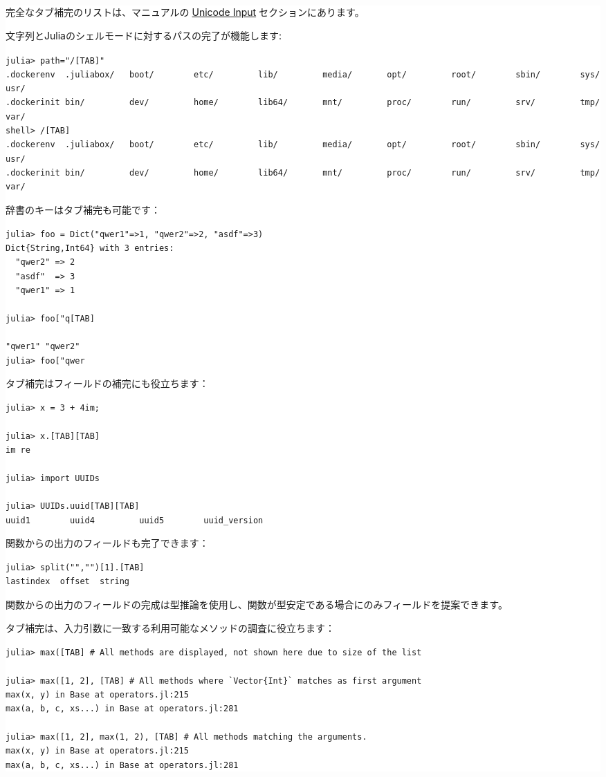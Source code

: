 完全なタブ補完のリストは、マニュアルの [Unicode Input](@ref) セクションにあります。

文字列とJuliaのシェルモードに対するパスの完了が機能します:

```julia-repl
julia> path="/[TAB]"
.dockerenv  .juliabox/   boot/        etc/         lib/         media/       opt/         root/        sbin/        sys/         usr/
.dockerinit bin/         dev/         home/        lib64/       mnt/         proc/        run/         srv/         tmp/         var/
shell> /[TAB]
.dockerenv  .juliabox/   boot/        etc/         lib/         media/       opt/         root/        sbin/        sys/         usr/
.dockerinit bin/         dev/         home/        lib64/       mnt/         proc/        run/         srv/         tmp/         var/
```

辞書のキーはタブ補完も可能です：

```julia-repl
julia> foo = Dict("qwer1"=>1, "qwer2"=>2, "asdf"=>3)
Dict{String,Int64} with 3 entries:
  "qwer2" => 2
  "asdf"  => 3
  "qwer1" => 1

julia> foo["q[TAB]

"qwer1" "qwer2"
julia> foo["qwer
```

タブ補完はフィールドの補完にも役立ちます：

```julia-repl
julia> x = 3 + 4im;

julia> x.[TAB][TAB]
im re

julia> import UUIDs

julia> UUIDs.uuid[TAB][TAB]
uuid1        uuid4         uuid5        uuid_version
```

関数からの出力のフィールドも完了できます：

```julia-repl
julia> split("","")[1].[TAB]
lastindex  offset  string
```

関数からの出力のフィールドの完成は型推論を使用し、関数が型安定である場合にのみフィールドを提案できます。

タブ補完は、入力引数に一致する利用可能なメソッドの調査に役立ちます：

```julia-repl
julia> max([TAB] # All methods are displayed, not shown here due to size of the list

julia> max([1, 2], [TAB] # All methods where `Vector{Int}` matches as first argument
max(x, y) in Base at operators.jl:215
max(a, b, c, xs...) in Base at operators.jl:281

julia> max([1, 2], max(1, 2), [TAB] # All methods matching the arguments.
max(x, y) in Base at operators.jl:215
max(a, b, c, xs...) in Base at operators.jl:281
```
